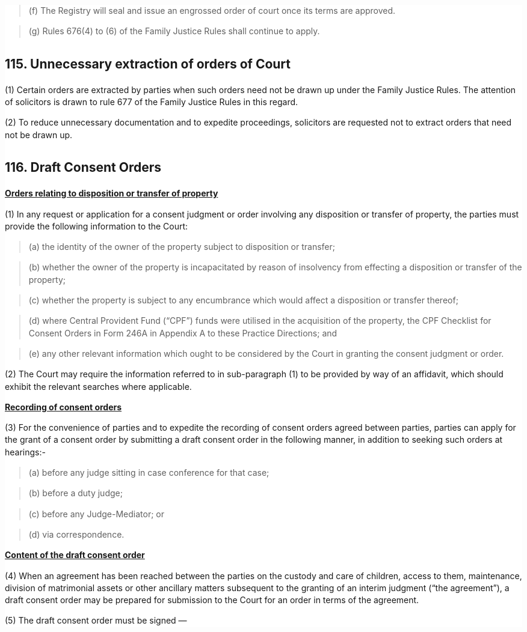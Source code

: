 > (f) The Registry will seal and issue an engrossed order of court once its terms are approved.

> (g) Rules 676(4) to (6) of the Family Justice Rules shall continue to apply. 

## 115. Unnecessary extraction of orders of Court

(1) Certain orders are extracted by parties when such orders need not be drawn up under the Family Justice Rules. The attention of solicitors is drawn to rule 677 of the Family Justice Rules in this regard.

(2) To reduce unnecessary documentation and to expedite proceedings, solicitors are requested not to extract orders that need not be drawn up. 

## 116. Draft Consent Orders

**<u>Orders relating to disposition or transfer of property</u>**

(1) In any request or application for a consent judgment or order involving any disposition or transfer of property, the parties must provide the following information to the Court:

> (a) the identity of the owner of the property subject to disposition or transfer;

> (b) whether the owner of the property is incapacitated by reason of insolvency from effecting a disposition or transfer of the property;

> (c) whether the property is subject to any encumbrance which would affect a disposition or transfer thereof;

> (d) where Central Provident Fund (“CPF”) funds were utilised in the acquisition of the property, the CPF Checklist for Consent Orders in Form 246A in Appendix A to these Practice Directions; and

> (e) any other relevant information which ought to be considered by the Court in granting the consent judgment or order.

(2) The Court may require the information referred to in sub-paragraph (1) to be provided by way of an affidavit, which should exhibit the relevant searches where applicable.

**<u>Recording of consent orders</u>**

(3) For the convenience of parties and to expedite the recording of consent orders agreed between parties, parties can apply for the grant of a consent order by submitting a draft consent order in the following  manner, in addition to seeking such orders at hearings:-

> (a) before any judge sitting in case conference for that case;

> (b) before a duty judge;

> (c) before any Judge-Mediator; or

> (d) via correspondence.

**<u>Content of the draft consent order</u>**

(4) When an agreement has been reached between the parties on the custody and care of children, access to them, maintenance, division of matrimonial assets or other ancillary matters subsequent to the granting of an interim judgment (“the agreement”), a draft consent order may be prepared for submission to the Court for an order in terms of the agreement. 

(5) The draft consent order must be signed — 
 
